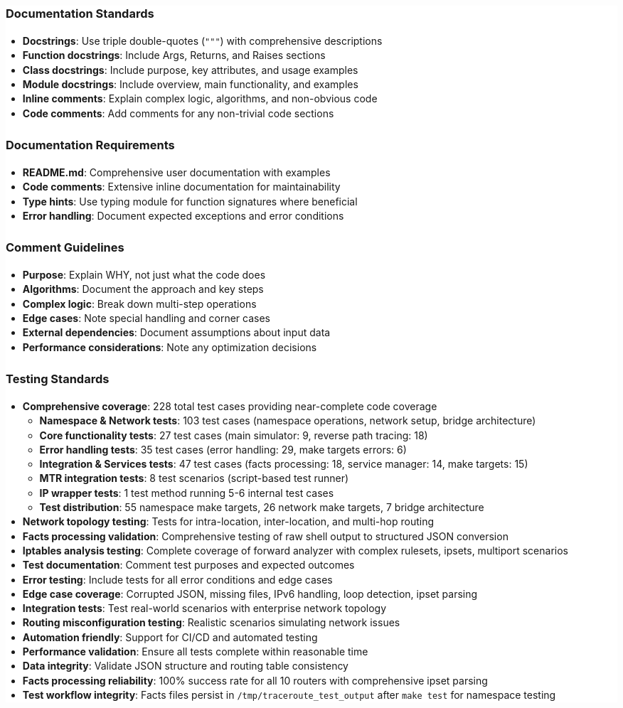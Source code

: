 ### Documentation Standards
- **Docstrings**: Use triple double-quotes (`"""`) with comprehensive descriptions
- **Function docstrings**: Include Args, Returns, and Raises sections
- **Class docstrings**: Include purpose, key attributes, and usage examples  
- **Module docstrings**: Include overview, main functionality, and examples
- **Inline comments**: Explain complex logic, algorithms, and non-obvious code
- **Code comments**: Add comments for any non-trivial code sections

### Documentation Requirements
- **README.md**: Comprehensive user documentation with examples
- **Code comments**: Extensive inline documentation for maintainability
- **Type hints**: Use typing module for function signatures where beneficial
- **Error handling**: Document expected exceptions and error conditions

### Comment Guidelines
- **Purpose**: Explain WHY, not just what the code does
- **Algorithms**: Document the approach and key steps
- **Complex logic**: Break down multi-step operations
- **Edge cases**: Note special handling and corner cases
- **External dependencies**: Document assumptions about input data
- **Performance considerations**: Note any optimization decisions

### Testing Standards
- **Comprehensive coverage**: 228 total test cases providing near-complete code coverage
  - **Namespace & Network tests**: 103 test cases (namespace operations, network setup, bridge architecture)
  - **Core functionality tests**: 27 test cases (main simulator: 9, reverse path tracing: 18)
  - **Error handling tests**: 35 test cases (error handling: 29, make targets errors: 6)
  - **Integration & Services tests**: 47 test cases (facts processing: 18, service manager: 14, make targets: 15)
  - **MTR integration tests**: 8 test scenarios (script-based test runner)
  - **IP wrapper tests**: 1 test method running 5-6 internal test cases
  - **Test distribution**: 55 namespace make targets, 26 network make targets, 7 bridge architecture
- **Network topology testing**: Tests for intra-location, inter-location, and multi-hop routing
- **Facts processing validation**: Comprehensive testing of raw shell output to structured JSON conversion
- **Iptables analysis testing**: Complete coverage of forward analyzer with complex rulesets, ipsets, multiport scenarios
- **Test documentation**: Comment test purposes and expected outcomes
- **Error testing**: Include tests for all error conditions and edge cases
- **Edge case coverage**: Corrupted JSON, missing files, IPv6 handling, loop detection, ipset parsing
- **Integration tests**: Test real-world scenarios with enterprise network topology
- **Routing misconfiguration testing**: Realistic scenarios simulating network issues
- **Automation friendly**: Support for CI/CD and automated testing
- **Performance validation**: Ensure all tests complete within reasonable time
- **Data integrity**: Validate JSON structure and routing table consistency
- **Facts processing reliability**: 100% success rate for all 10 routers with comprehensive ipset parsing
- **Test workflow integrity**: Facts files persist in `/tmp/traceroute_test_output` after `make test` for namespace testing
